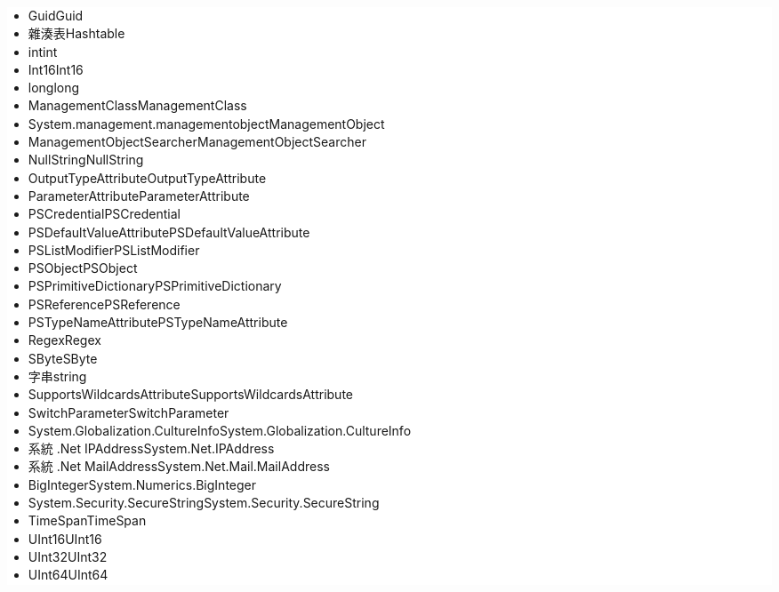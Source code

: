 - <span data-ttu-id="432e3-188">Guid</span><span class="sxs-lookup"><span data-stu-id="432e3-188">Guid</span></span>
- <span data-ttu-id="432e3-189">雜湊表</span><span class="sxs-lookup"><span data-stu-id="432e3-189">Hashtable</span></span>
- <span data-ttu-id="432e3-190">int</span><span class="sxs-lookup"><span data-stu-id="432e3-190">int</span></span>
- <span data-ttu-id="432e3-191">Int16</span><span class="sxs-lookup"><span data-stu-id="432e3-191">Int16</span></span>
- <span data-ttu-id="432e3-192">long</span><span class="sxs-lookup"><span data-stu-id="432e3-192">long</span></span>
- <span data-ttu-id="432e3-193">ManagementClass</span><span class="sxs-lookup"><span data-stu-id="432e3-193">ManagementClass</span></span>
- <span data-ttu-id="432e3-194">System.management.managementobject</span><span class="sxs-lookup"><span data-stu-id="432e3-194">ManagementObject</span></span>
- <span data-ttu-id="432e3-195">ManagementObjectSearcher</span><span class="sxs-lookup"><span data-stu-id="432e3-195">ManagementObjectSearcher</span></span>
- <span data-ttu-id="432e3-196">NullString</span><span class="sxs-lookup"><span data-stu-id="432e3-196">NullString</span></span>
- <span data-ttu-id="432e3-197">OutputTypeAttribute</span><span class="sxs-lookup"><span data-stu-id="432e3-197">OutputTypeAttribute</span></span>
- <span data-ttu-id="432e3-198">ParameterAttribute</span><span class="sxs-lookup"><span data-stu-id="432e3-198">ParameterAttribute</span></span>
- <span data-ttu-id="432e3-199">PSCredential</span><span class="sxs-lookup"><span data-stu-id="432e3-199">PSCredential</span></span>
- <span data-ttu-id="432e3-200">PSDefaultValueAttribute</span><span class="sxs-lookup"><span data-stu-id="432e3-200">PSDefaultValueAttribute</span></span>
- <span data-ttu-id="432e3-201">PSListModifier</span><span class="sxs-lookup"><span data-stu-id="432e3-201">PSListModifier</span></span>
- <span data-ttu-id="432e3-202">PSObject</span><span class="sxs-lookup"><span data-stu-id="432e3-202">PSObject</span></span>
- <span data-ttu-id="432e3-203">PSPrimitiveDictionary</span><span class="sxs-lookup"><span data-stu-id="432e3-203">PSPrimitiveDictionary</span></span>
- <span data-ttu-id="432e3-204">PSReference</span><span class="sxs-lookup"><span data-stu-id="432e3-204">PSReference</span></span>
- <span data-ttu-id="432e3-205">PSTypeNameAttribute</span><span class="sxs-lookup"><span data-stu-id="432e3-205">PSTypeNameAttribute</span></span>
- <span data-ttu-id="432e3-206">Regex</span><span class="sxs-lookup"><span data-stu-id="432e3-206">Regex</span></span>
- <span data-ttu-id="432e3-207">SByte</span><span class="sxs-lookup"><span data-stu-id="432e3-207">SByte</span></span>
- <span data-ttu-id="432e3-208">字串</span><span class="sxs-lookup"><span data-stu-id="432e3-208">string</span></span>
- <span data-ttu-id="432e3-209">SupportsWildcardsAttribute</span><span class="sxs-lookup"><span data-stu-id="432e3-209">SupportsWildcardsAttribute</span></span>
- <span data-ttu-id="432e3-210">SwitchParameter</span><span class="sxs-lookup"><span data-stu-id="432e3-210">SwitchParameter</span></span>
- <span data-ttu-id="432e3-211">System.Globalization.CultureInfo</span><span class="sxs-lookup"><span data-stu-id="432e3-211">System.Globalization.CultureInfo</span></span>
- <span data-ttu-id="432e3-212">系統 .Net IPAddress</span><span class="sxs-lookup"><span data-stu-id="432e3-212">System.Net.IPAddress</span></span>
- <span data-ttu-id="432e3-213">系統 .Net MailAddress</span><span class="sxs-lookup"><span data-stu-id="432e3-213">System.Net.Mail.MailAddress</span></span>
- <span data-ttu-id="432e3-214">BigInteger</span><span class="sxs-lookup"><span data-stu-id="432e3-214">System.Numerics.BigInteger</span></span>
- <span data-ttu-id="432e3-215">System.Security.SecureString</span><span class="sxs-lookup"><span data-stu-id="432e3-215">System.Security.SecureString</span></span>
- <span data-ttu-id="432e3-216">TimeSpan</span><span class="sxs-lookup"><span data-stu-id="432e3-216">TimeSpan</span></span>
- <span data-ttu-id="432e3-217">UInt16</span><span class="sxs-lookup"><span data-stu-id="432e3-217">UInt16</span></span>
- <span data-ttu-id="432e3-218">UInt32</span><span class="sxs-lookup"><span data-stu-id="432e3-218">UInt32</span></span>
- <span data-ttu-id="432e3-219">UInt64</span><span class="sxs-lookup"><span data-stu-id="432e3-219">UInt64</span></span>